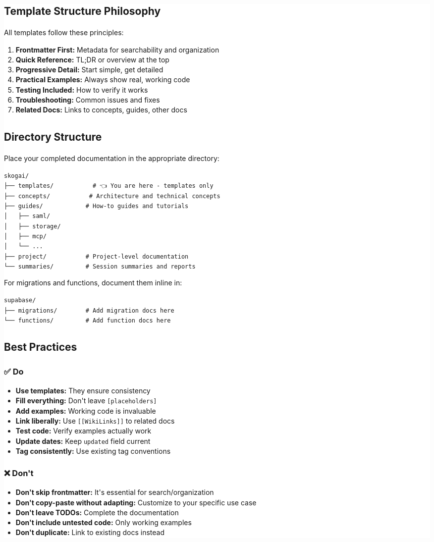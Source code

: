 ## Template Structure Philosophy

All templates follow these principles:

1. **Frontmatter First:** Metadata for searchability and organization
2. **Quick Reference:** TL;DR or overview at the top
3. **Progressive Detail:** Start simple, get detailed
4. **Practical Examples:** Always show real, working code
5. **Testing Included:** How to verify it works
6. **Troubleshooting:** Common issues and fixes
7. **Related Docs:** Links to concepts, guides, other docs

## Directory Structure

Place your completed documentation in the appropriate directory:

```
skogai/
├── templates/           # 👈 You are here - templates only
├── concepts/           # Architecture and technical concepts
├── guides/            # How-to guides and tutorials
│   ├── saml/
│   ├── storage/
│   ├── mcp/
│   └── ...
├── project/           # Project-level documentation
└── summaries/         # Session summaries and reports
```

For migrations and functions, document them inline in:
```
supabase/
├── migrations/        # Add migration docs here
└── functions/         # Add function docs here
```

## Best Practices

### ✅ Do

- **Use templates:** They ensure consistency
- **Fill everything:** Don't leave `[placeholders]`
- **Add examples:** Working code is invaluable
- **Link liberally:** Use `[[WikiLinks]]` to related docs
- **Test code:** Verify examples actually work
- **Update dates:** Keep `updated` field current
- **Tag consistently:** Use existing tag conventions

### ❌ Don't

- **Don't skip frontmatter:** It's essential for search/organization
- **Don't copy-paste without adapting:** Customize to your specific use case
- **Don't leave TODOs:** Complete the documentation
- **Don't include untested code:** Only working examples
- **Don't duplicate:** Link to existing docs instead
